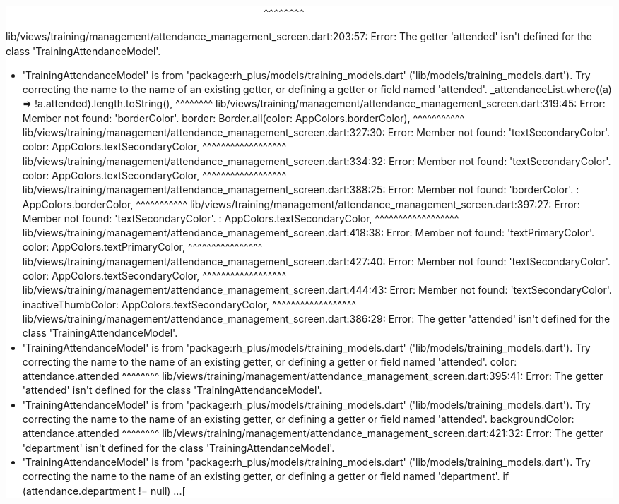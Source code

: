                                                        ^^^^^^^^
lib/views/training/management/attendance_management_screen.dart:203:57: Error: The getter 'attended' isn't defined for the class 'TrainingAttendanceModel'.  
 - 'TrainingAttendanceModel' is from 'package:rh_plus/models/training_models.dart' ('lib/models/training_models.dart').
Try correcting the name to the name of an existing getter, or defining a getter or field named 'attended'.
                        _attendanceList.where((a) => !a.attended).length.toString(),
                                                        ^^^^^^^^
lib/views/training/management/attendance_management_screen.dart:319:45: Error: Member not found: 'borderColor'.
        border: Border.all(color: AppColors.borderColor),
                                            ^^^^^^^^^^^
lib/views/training/management/attendance_management_screen.dart:327:30: Error: Member not found: 'textSecondaryColor'.
            color: AppColors.textSecondaryColor,
                             ^^^^^^^^^^^^^^^^^^
lib/views/training/management/attendance_management_screen.dart:334:32: Error: Member not found: 'textSecondaryColor'.
              color: AppColors.textSecondaryColor,
                               ^^^^^^^^^^^^^^^^^^
lib/views/training/management/attendance_management_screen.dart:388:25: Error: Member not found: 'borderColor'.
            : AppColors.borderColor,
                        ^^^^^^^^^^^
lib/views/training/management/attendance_management_screen.dart:397:27: Error: Member not found: 'textSecondaryColor'.
              : AppColors.textSecondaryColor,
                          ^^^^^^^^^^^^^^^^^^
lib/views/training/management/attendance_management_screen.dart:418:38: Error: Member not found: 'textPrimaryColor'.
                    color: AppColors.textPrimaryColor,
                                     ^^^^^^^^^^^^^^^^
lib/views/training/management/attendance_management_screen.dart:427:40: Error: Member not found: 'textSecondaryColor'.
                      color: AppColors.textSecondaryColor,
                                       ^^^^^^^^^^^^^^^^^^
lib/views/training/management/attendance_management_screen.dart:444:43: Error: Member not found: 'textSecondaryColor'.
            inactiveThumbColor: AppColors.textSecondaryColor,
                                          ^^^^^^^^^^^^^^^^^^
lib/views/training/management/attendance_management_screen.dart:386:29: Error: The getter 'attended' isn't defined for the class 'TrainingAttendanceModel'.  
 - 'TrainingAttendanceModel' is from 'package:rh_plus/models/training_models.dart' ('lib/models/training_models.dart').
Try correcting the name to the name of an existing getter, or defining a getter or field named 'attended'.
          color: attendance.attended
                            ^^^^^^^^
lib/views/training/management/attendance_management_screen.dart:395:41: Error: The getter 'attended' isn't defined for the class 'TrainingAttendanceModel'.  
 - 'TrainingAttendanceModel' is from 'package:rh_plus/models/training_models.dart' ('lib/models/training_models.dart').
Try correcting the name to the name of an existing getter, or defining a getter or field named 'attended'.
            backgroundColor: attendance.attended
                                        ^^^^^^^^
lib/views/training/management/attendance_management_screen.dart:421:32: Error: The getter 'department' isn't defined for the class 'TrainingAttendanceModel'.
 - 'TrainingAttendanceModel' is from 'package:rh_plus/models/training_models.dart' ('lib/models/training_models.dart').
Try correcting the name to the name of an existing getter, or defining a getter or field named 'department'.
                if (attendance.department != null) ...[